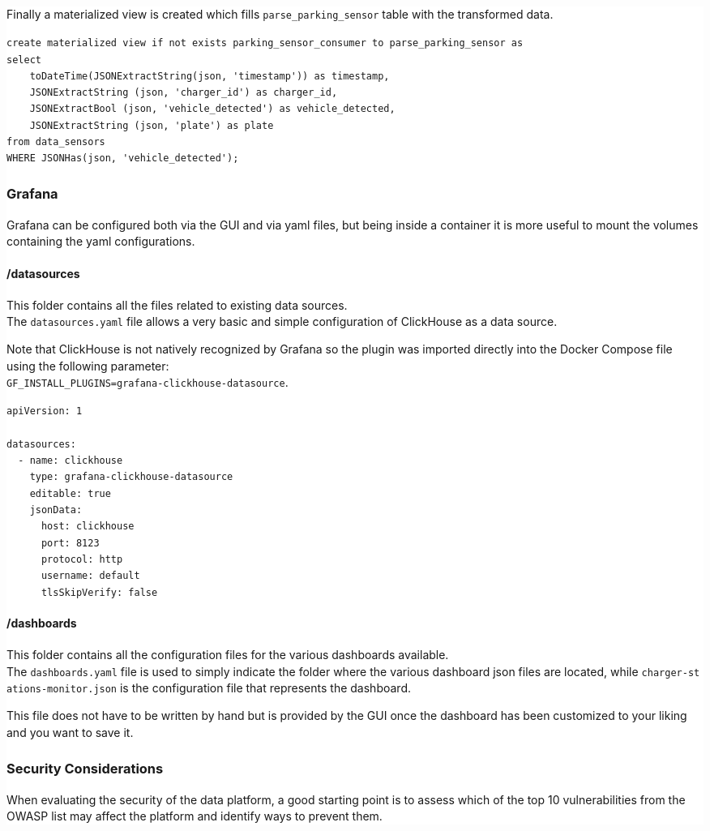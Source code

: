 Finally a materialized view is created which fills `parse_parking_sensor` table with the transformed data.
```
create materialized view if not exists parking_sensor_consumer to parse_parking_sensor as
select
    toDateTime(JSONExtractString(json, 'timestamp')) as timestamp,
    JSONExtractString (json, 'charger_id') as charger_id,
    JSONExtractBool (json, 'vehicle_detected') as vehicle_detected,
    JSONExtractString (json, 'plate') as plate
from data_sensors
WHERE JSONHas(json, 'vehicle_detected');
```

### Grafana

Grafana can be configured both via the GUI and via yaml files, but being inside a container it is more useful to mount the volumes containing the yaml configurations.

#### /datasources
This folder contains all the files related to existing data sources.  
The `datasources.yaml` file allows a very basic and simple configuration of ClickHouse as a data source.  

Note that ClickHouse is not natively recognized by Grafana so the plugin was imported directly into the Docker Compose file using the following parameter:  
`GF_INSTALL_PLUGINS=grafana-clickhouse-datasource`.
```
apiVersion: 1

datasources:
  - name: clickhouse
    type: grafana-clickhouse-datasource
    editable: true
    jsonData:
      host: clickhouse
      port: 8123
      protocol: http
      username: default
      tlsSkipVerify: false
```

#### /dashboards
This folder contains all the configuration files for the various dashboards available.  
The `dashboards.yaml` file is used to simply indicate the folder where the various dashboard json files are located, while `charger-stations-monitor.json` is the configuration file that represents the dashboard.  

This file does not have to be written by hand but is provided by the GUI once the dashboard has been customized to your liking and you want to save it.

### Security Considerations
When evaluating the security of the data platform, a good starting point is to assess which of the top 10 vulnerabilities from the OWASP list may affect the platform and identify ways to prevent them.
